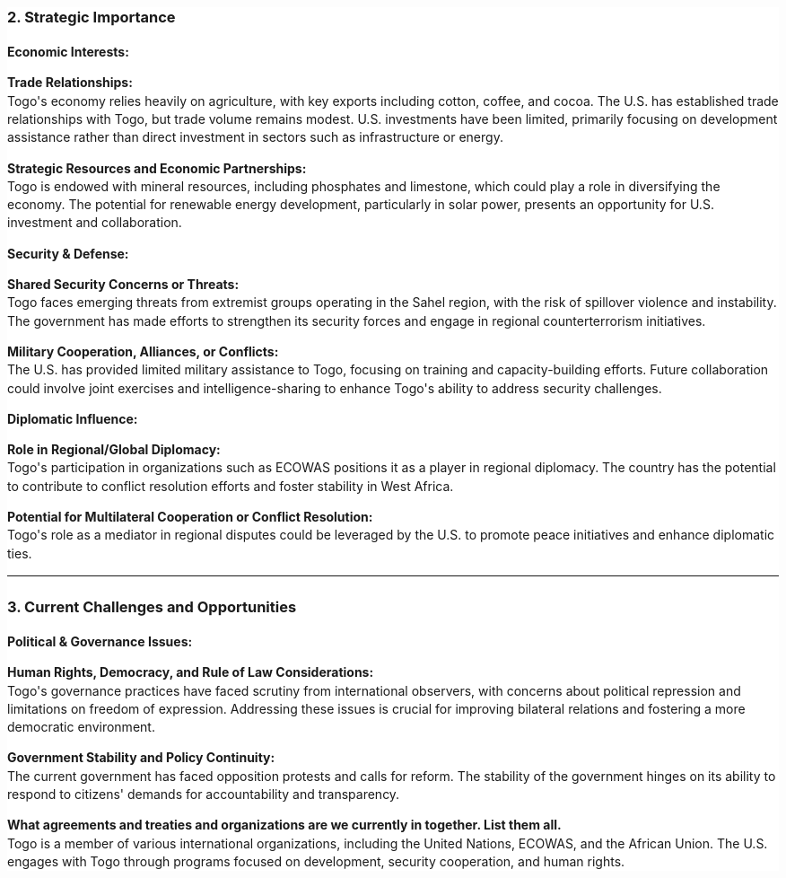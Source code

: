 
### **2. Strategic Importance**

**Economic Interests:**

**Trade Relationships:**  
Togo's economy relies heavily on agriculture, with key exports including cotton, coffee, and cocoa. The U.S. has established trade relationships with Togo, but trade volume remains modest. U.S. investments have been limited, primarily focusing on development assistance rather than direct investment in sectors such as infrastructure or energy.

**Strategic Resources and Economic Partnerships:**  
Togo is endowed with mineral resources, including phosphates and limestone, which could play a role in diversifying the economy. The potential for renewable energy development, particularly in solar power, presents an opportunity for U.S. investment and collaboration.

**Security & Defense:**

**Shared Security Concerns or Threats:**  
Togo faces emerging threats from extremist groups operating in the Sahel region, with the risk of spillover violence and instability. The government has made efforts to strengthen its security forces and engage in regional counterterrorism initiatives.

**Military Cooperation, Alliances, or Conflicts:**  
The U.S. has provided limited military assistance to Togo, focusing on training and capacity-building efforts. Future collaboration could involve joint exercises and intelligence-sharing to enhance Togo's ability to address security challenges.

**Diplomatic Influence:**

**Role in Regional/Global Diplomacy:**  
Togo's participation in organizations such as ECOWAS positions it as a player in regional diplomacy. The country has the potential to contribute to conflict resolution efforts and foster stability in West Africa.

**Potential for Multilateral Cooperation or Conflict Resolution:**  
Togo's role as a mediator in regional disputes could be leveraged by the U.S. to promote peace initiatives and enhance diplomatic ties.

---

### **3. Current Challenges and Opportunities**

**Political & Governance Issues:**

**Human Rights, Democracy, and Rule of Law Considerations:**  
Togo's governance practices have faced scrutiny from international observers, with concerns about political repression and limitations on freedom of expression. Addressing these issues is crucial for improving bilateral relations and fostering a more democratic environment.

**Government Stability and Policy Continuity:**  
The current government has faced opposition protests and calls for reform. The stability of the government hinges on its ability to respond to citizens' demands for accountability and transparency.

**What agreements and treaties and organizations are we currently in together. List them all.**  
Togo is a member of various international organizations, including the United Nations, ECOWAS, and the African Union. The U.S. engages with Togo through programs focused on development, security cooperation, and human rights.
